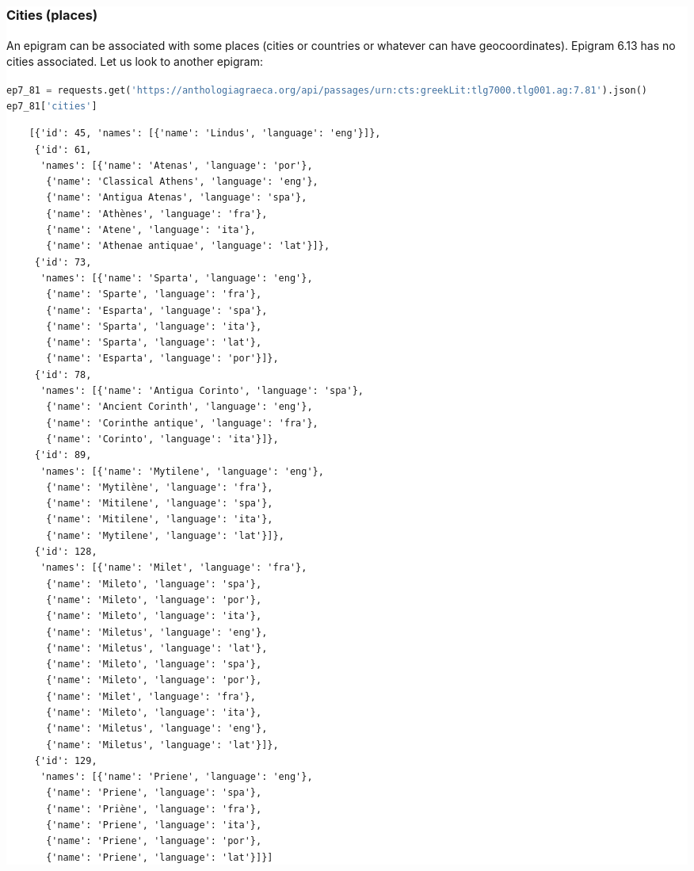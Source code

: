 ### Cities (places)

An epigram can be associated with some places (cities or countries or whatever can have geocoordinates). Epigram 6.13 has no cities associated. Let us look to another epigram:


```python
ep7_81 = requests.get('https://anthologiagraeca.org/api/passages/urn:cts:greekLit:tlg7000.tlg001.ag:7.81').json()
ep7_81['cities']
```



```
    [{'id': 45, 'names': [{'name': 'Lindus', 'language': 'eng'}]},
     {'id': 61,
      'names': [{'name': 'Atenas', 'language': 'por'},
       {'name': 'Classical Athens', 'language': 'eng'},
       {'name': 'Antigua Atenas', 'language': 'spa'},
       {'name': 'Athènes', 'language': 'fra'},
       {'name': 'Atene', 'language': 'ita'},
       {'name': 'Athenae antiquae', 'language': 'lat'}]},
     {'id': 73,
      'names': [{'name': 'Sparta', 'language': 'eng'},
       {'name': 'Sparte', 'language': 'fra'},
       {'name': 'Esparta', 'language': 'spa'},
       {'name': 'Sparta', 'language': 'ita'},
       {'name': 'Sparta', 'language': 'lat'},
       {'name': 'Esparta', 'language': 'por'}]},
     {'id': 78,
      'names': [{'name': 'Antigua Corinto', 'language': 'spa'},
       {'name': 'Ancient Corinth', 'language': 'eng'},
       {'name': 'Corinthe antique', 'language': 'fra'},
       {'name': 'Corinto', 'language': 'ita'}]},
     {'id': 89,
      'names': [{'name': 'Mytilene', 'language': 'eng'},
       {'name': 'Mytilène', 'language': 'fra'},
       {'name': 'Mitilene', 'language': 'spa'},
       {'name': 'Mitilene', 'language': 'ita'},
       {'name': 'Mytilene', 'language': 'lat'}]},
     {'id': 128,
      'names': [{'name': 'Milet', 'language': 'fra'},
       {'name': 'Mileto', 'language': 'spa'},
       {'name': 'Mileto', 'language': 'por'},
       {'name': 'Mileto', 'language': 'ita'},
       {'name': 'Miletus', 'language': 'eng'},
       {'name': 'Miletus', 'language': 'lat'},
       {'name': 'Mileto', 'language': 'spa'},
       {'name': 'Mileto', 'language': 'por'},
       {'name': 'Milet', 'language': 'fra'},
       {'name': 'Mileto', 'language': 'ita'},
       {'name': 'Miletus', 'language': 'eng'},
       {'name': 'Miletus', 'language': 'lat'}]},
     {'id': 129,
      'names': [{'name': 'Priene', 'language': 'eng'},
       {'name': 'Priene', 'language': 'spa'},
       {'name': 'Priène', 'language': 'fra'},
       {'name': 'Priene', 'language': 'ita'},
       {'name': 'Priene', 'language': 'por'},
       {'name': 'Priene', 'language': 'lat'}]}]
```
